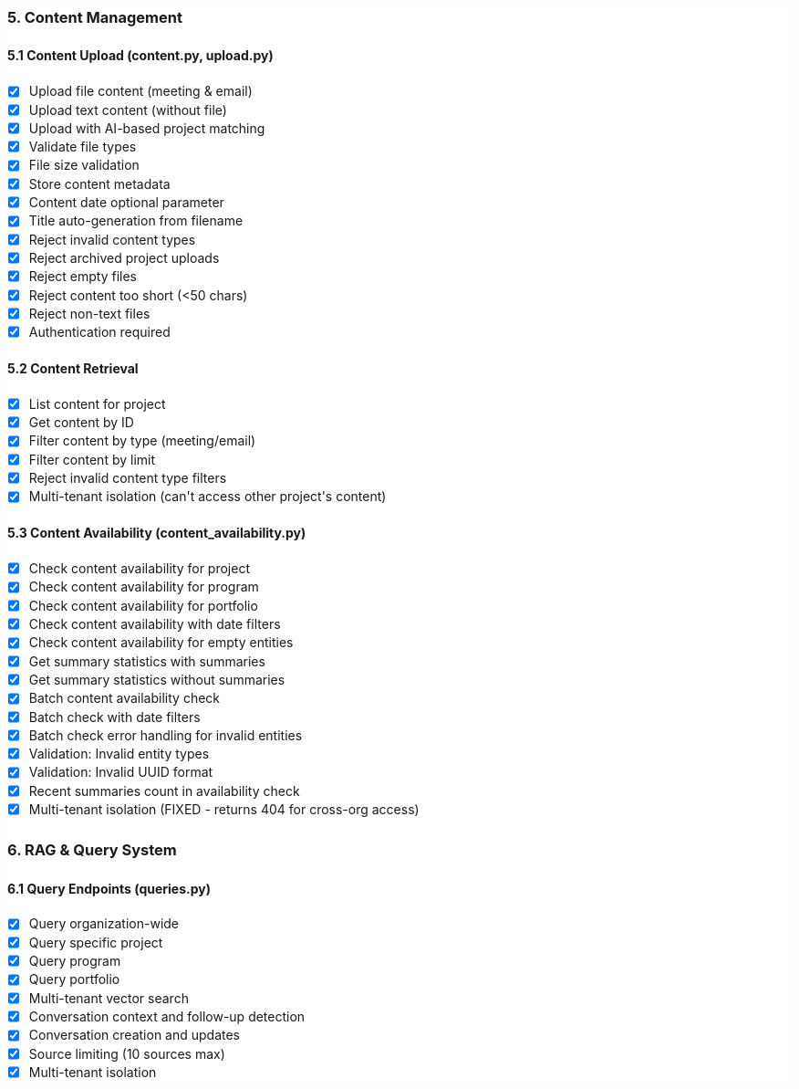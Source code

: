 ### 5. Content Management

#### 5.1 Content Upload (content.py, upload.py)
- [x] Upload file content (meeting & email)
- [x] Upload text content (without file)
- [x] Upload with AI-based project matching
- [x] Validate file types
- [x] File size validation
- [x] Store content metadata
- [x] Content date optional parameter
- [x] Title auto-generation from filename
- [x] Reject invalid content types
- [x] Reject archived project uploads
- [x] Reject empty files
- [x] Reject content too short (<50 chars)
- [x] Reject non-text files
- [x] Authentication required

#### 5.2 Content Retrieval
- [x] List content for project
- [x] Get content by ID
- [x] Filter content by type (meeting/email)
- [x] Filter content by limit
- [x] Reject invalid content type filters
- [x] Multi-tenant isolation (can't access other project's content)

#### 5.3 Content Availability (content_availability.py)
- [x] Check content availability for project
- [x] Check content availability for program
- [x] Check content availability for portfolio
- [x] Check content availability with date filters
- [x] Check content availability for empty entities
- [x] Get summary statistics with summaries
- [x] Get summary statistics without summaries
- [x] Batch content availability check
- [x] Batch check with date filters
- [x] Batch check error handling for invalid entities
- [x] Validation: Invalid entity types
- [x] Validation: Invalid UUID format
- [x] Recent summaries count in availability check
- [x] Multi-tenant isolation (FIXED - returns 404 for cross-org access)

### 6. RAG & Query System

#### 6.1 Query Endpoints (queries.py)
- [x] Query organization-wide
- [x] Query specific project
- [x] Query program
- [x] Query portfolio
- [x] Multi-tenant vector search
- [x] Conversation context and follow-up detection
- [x] Conversation creation and updates
- [x] Source limiting (10 sources max)
- [x] Multi-tenant isolation
